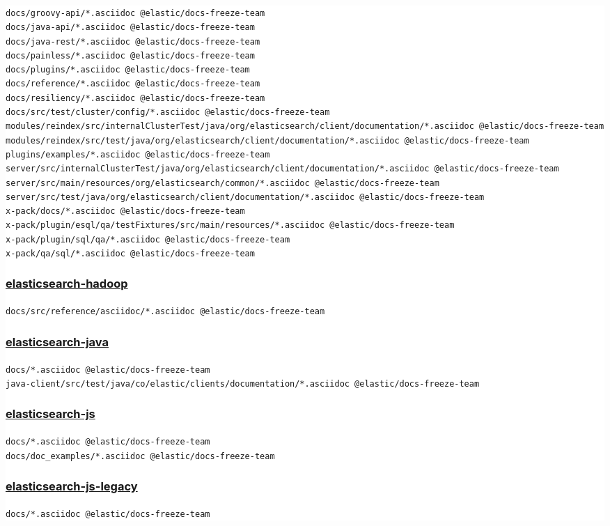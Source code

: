 ```
docs/groovy-api/*.asciidoc @elastic/docs-freeze-team
docs/java-api/*.asciidoc @elastic/docs-freeze-team
docs/java-rest/*.asciidoc @elastic/docs-freeze-team
docs/painless/*.asciidoc @elastic/docs-freeze-team
docs/plugins/*.asciidoc @elastic/docs-freeze-team
docs/reference/*.asciidoc @elastic/docs-freeze-team
docs/resiliency/*.asciidoc @elastic/docs-freeze-team
docs/src/test/cluster/config/*.asciidoc @elastic/docs-freeze-team
modules/reindex/src/internalClusterTest/java/org/elasticsearch/client/documentation/*.asciidoc @elastic/docs-freeze-team
modules/reindex/src/test/java/org/elasticsearch/client/documentation/*.asciidoc @elastic/docs-freeze-team
plugins/examples/*.asciidoc @elastic/docs-freeze-team
server/src/internalClusterTest/java/org/elasticsearch/client/documentation/*.asciidoc @elastic/docs-freeze-team
server/src/main/resources/org/elasticsearch/common/*.asciidoc @elastic/docs-freeze-team
server/src/test/java/org/elasticsearch/client/documentation/*.asciidoc @elastic/docs-freeze-team
x-pack/docs/*.asciidoc @elastic/docs-freeze-team
x-pack/plugin/esql/qa/testFixtures/src/main/resources/*.asciidoc @elastic/docs-freeze-team
x-pack/plugin/sql/qa/*.asciidoc @elastic/docs-freeze-team
x-pack/qa/sql/*.asciidoc @elastic/docs-freeze-team
```

### [elasticsearch-hadoop](https://github.com/elastic/elasticsearch-hadoop)

```
docs/src/reference/asciidoc/*.asciidoc @elastic/docs-freeze-team
```

### [elasticsearch-java](https://github.com/elastic/elasticsearch-java)

```
docs/*.asciidoc @elastic/docs-freeze-team
java-client/src/test/java/co/elastic/clients/documentation/*.asciidoc @elastic/docs-freeze-team
```

### [elasticsearch-js](https://github.com/elastic/elasticsearch-js)

```
docs/*.asciidoc @elastic/docs-freeze-team
docs/doc_examples/*.asciidoc @elastic/docs-freeze-team
```

### [elasticsearch-js-legacy](https://github.com/elastic/elasticsearch-js-legacy)

```
docs/*.asciidoc @elastic/docs-freeze-team
```
